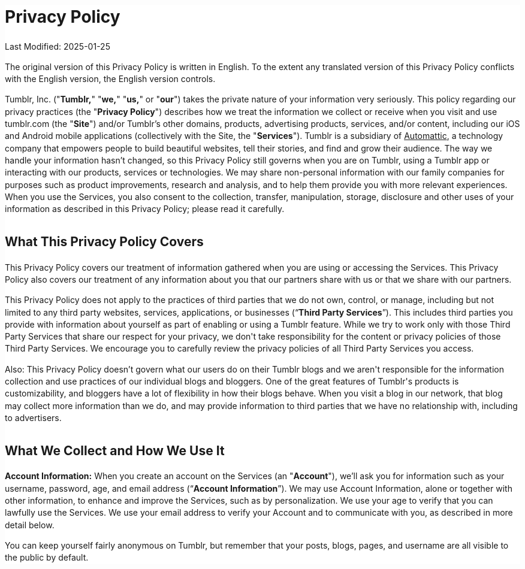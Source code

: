 Privacy Policy
==============

Last Modified: 2025-01-25

The original version of this Privacy Policy is written in English. To the extent any translated version of this Privacy Policy conflicts with the English version, the English version controls.

Tumblr, Inc. ("**Tumblr,**" "**we,**" "**us,**" or "**our**") takes the private nature of your information very seriously. This policy regarding our privacy practices (the "**Privacy Policy**") describes how we treat the information we collect or receive when you visit and use tumblr.com (the "**Site**") and/or Tumblr’s other domains, products, advertising products, services, and/or content, including our iOS and Android mobile applications (collectively with the Site, the "**Services**"). Tumblr is a subsidiary of [Automattic](https://automattic.com/), a technology company that empowers people to build beautiful websites, tell their stories, and find and grow their audience. The way we handle your information hasn’t changed, so this Privacy Policy still governs when you are on Tumblr, using a Tumblr app or interacting with our products, services or technologies. We may share non-personal information with our family companies for purposes such as product improvements, research and analysis, and to help them provide you with more relevant experiences. When you use the Services, you also consent to the collection, transfer, manipulation, storage, disclosure and other uses of your information as described in this Privacy Policy; please read it carefully.

What This Privacy Policy Covers
-------------------------------

This Privacy Policy covers our treatment of information gathered when you are using or accessing the Services. This Privacy Policy also covers our treatment of any information about you that our partners share with us or that we share with our partners.

This Privacy Policy does not apply to the practices of third parties that we do not own, control, or manage, including but not limited to any third party websites, services, applications, or businesses (“**Third Party Services**”). This includes third parties you provide with information about yourself as part of enabling or using a Tumblr feature. While we try to work only with those Third Party Services that share our respect for your privacy, we don't take responsibility for the content or privacy policies of those Third Party Services. We encourage you to carefully review the privacy policies of all Third Party Services you access.

Also: This Privacy Policy doesn’t govern what our users do on their Tumblr blogs and we aren't responsible for the information collection and use practices of our individual blogs and bloggers. One of the great features of Tumblr's products is customizability, and bloggers have a lot of flexibility in how their blogs behave. When you visit a blog in our network, that blog may collect more information than we do, and may provide information to third parties that we have no relationship with, including to advertisers.

What We Collect and How We Use It
---------------------------------

**Account Information:** When you create an account on the Services (an "**Account**"), we’ll ask you for information such as your username, password, age, and email address (“**Account Information**”). We may use Account Information, alone or together with other information, to enhance and improve the Services, such as by personalization. We use your age to verify that you can lawfully use the Services. We use your email address to verify your Account and to communicate with you, as described in more detail below.

You can keep yourself fairly anonymous on Tumblr, but remember that your posts, blogs, pages, and username are all visible to the public by default.
